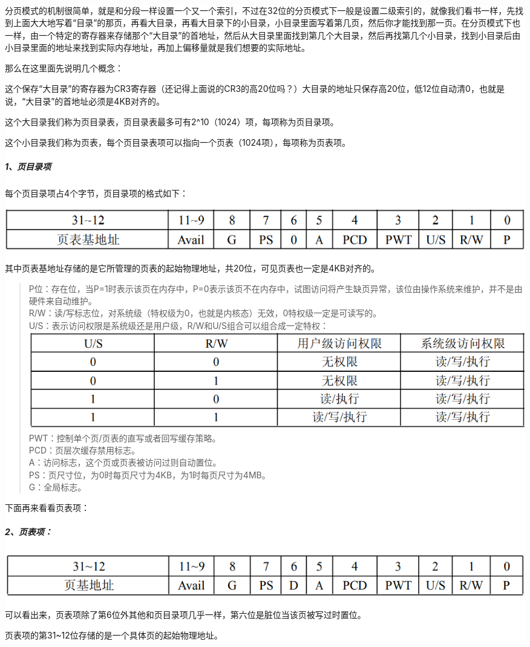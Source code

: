 分页模式的机制很简单，就是和分段一样设置一个又一个索引，不过在32位的分页模式下一般是设置二级索引的，就像我们看书一样，先找到上面大大地写着“目录”的那页，再看大目录，再看大目录下的小目录，小目录里面写着第几页，然后你才能找到那一页。在分页模式下也一样，由一个特定的寄存器来存储那个“大目录”的首地址，然后从大目录里面找到第几个大目录，然后再找第几个小目录，找到小目录后由小目录里面的地址来找到实际内存地址，再加上偏移量就是我们想要的实际地址。

那么在这里面先说明几个概念：

这个保存“大目录”的寄存器为CR3寄存器（还记得上面说的CR3的高20位吗？）大目录的地址只保存高20位，低12位自动清0，也就是说，“大目录”的首地址必须是4KB对齐的。

这个大目录我们称为页目录表，页目录表最多可有2^10（1024）项，每项称为页目录项。

这个小目录我们称为页表，每个页目录表项可以指向一个页表（1024项），每项称为页表项。

##### 1、页目录项
每个页目录项占4个字节，页目录项的格式如下：

![avatar](static/6.png)

其中页表基地址存储的是它所管理的页表的起始物理地址，共20位，可见页表也一定是4KB对齐的。

>P位：存在位，当P=1时表示该页在内存中，P=0表示该页不在内存中，试图访问将产生缺页异常，该位由操作系统来维护，并不是由硬件来自动维护。  
R/W：读/写标志位，对系统级（特权级为0，也就是内核态）无效，0特权级一定是可读写的。  
U/S：表示访问权限是系统级还是用户级，R/W和U/S组合可以组合成一定特权：  
![avatar](static/7.png)
PWT：控制单个页/页表的直写或者回写缓存策略。  
PCD：页层次缓存禁用标志。  
A：访问标志，这个页或页表被访问过则自动置位。  
PS：页尺寸位，为0时每页尺寸为4KB，为1时每页尺寸为4MB。  
G：全局标志。

下面再来看看页表项：
##### 2、页表项：

![avatar](static/8.png)

可以看出来，页表项除了第6位外其他和页目录项几乎一样，第六位是脏位当该页被写过时置位。

页表项的第31~12位存储的是一个具体页的起始物理地址。

